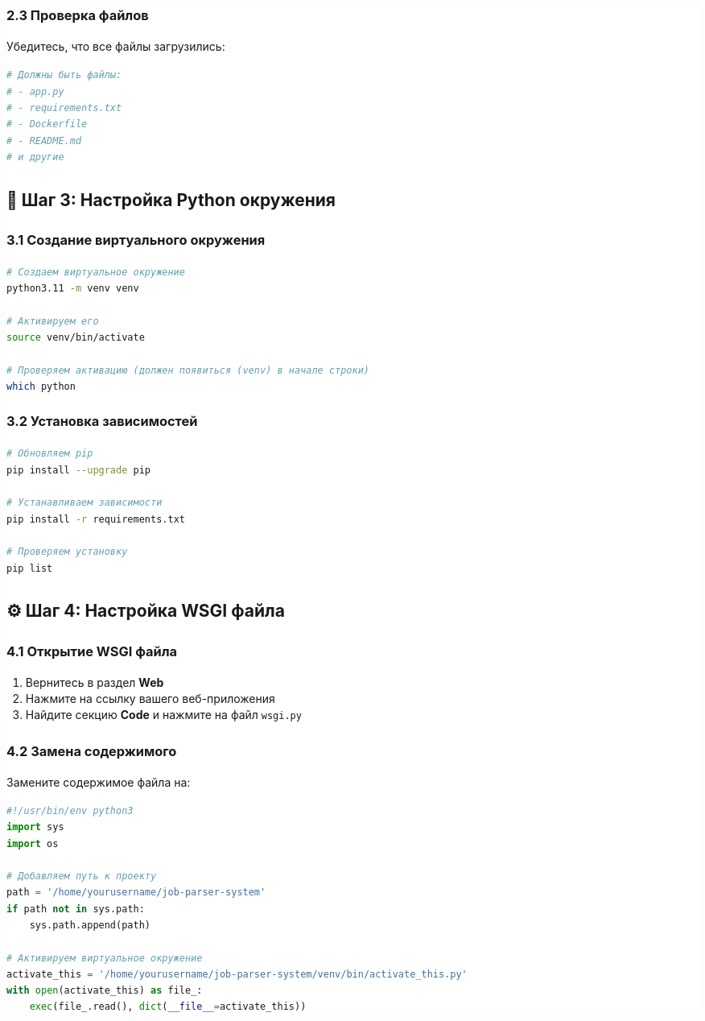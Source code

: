 ### 2.3 Проверка файлов
Убедитесь, что все файлы загрузились:
```bash
# Должны быть файлы:
# - app.py
# - requirements.txt
# - Dockerfile
# - README.md
# и другие
```

## 🐍 Шаг 3: Настройка Python окружения

### 3.1 Создание виртуального окружения
```bash
# Создаем виртуальное окружение
python3.11 -m venv venv

# Активируем его
source venv/bin/activate

# Проверяем активацию (должен появиться (venv) в начале строки)
which python
```

### 3.2 Установка зависимостей
```bash
# Обновляем pip
pip install --upgrade pip

# Устанавливаем зависимости
pip install -r requirements.txt

# Проверяем установку
pip list
```

## ⚙️ Шаг 4: Настройка WSGI файла

### 4.1 Открытие WSGI файла
1. Вернитесь в раздел **Web**
2. Нажмите на ссылку вашего веб-приложения
3. Найдите секцию **Code** и нажмите на файл `wsgi.py`

### 4.2 Замена содержимого
Замените содержимое файла на:

```python
#!/usr/bin/env python3
import sys
import os

# Добавляем путь к проекту
path = '/home/yourusername/job-parser-system'
if path not in sys.path:
    sys.path.append(path)

# Активируем виртуальное окружение
activate_this = '/home/yourusername/job-parser-system/venv/bin/activate_this.py'
with open(activate_this) as file_:
    exec(file_.read(), dict(__file__=activate_this))

```